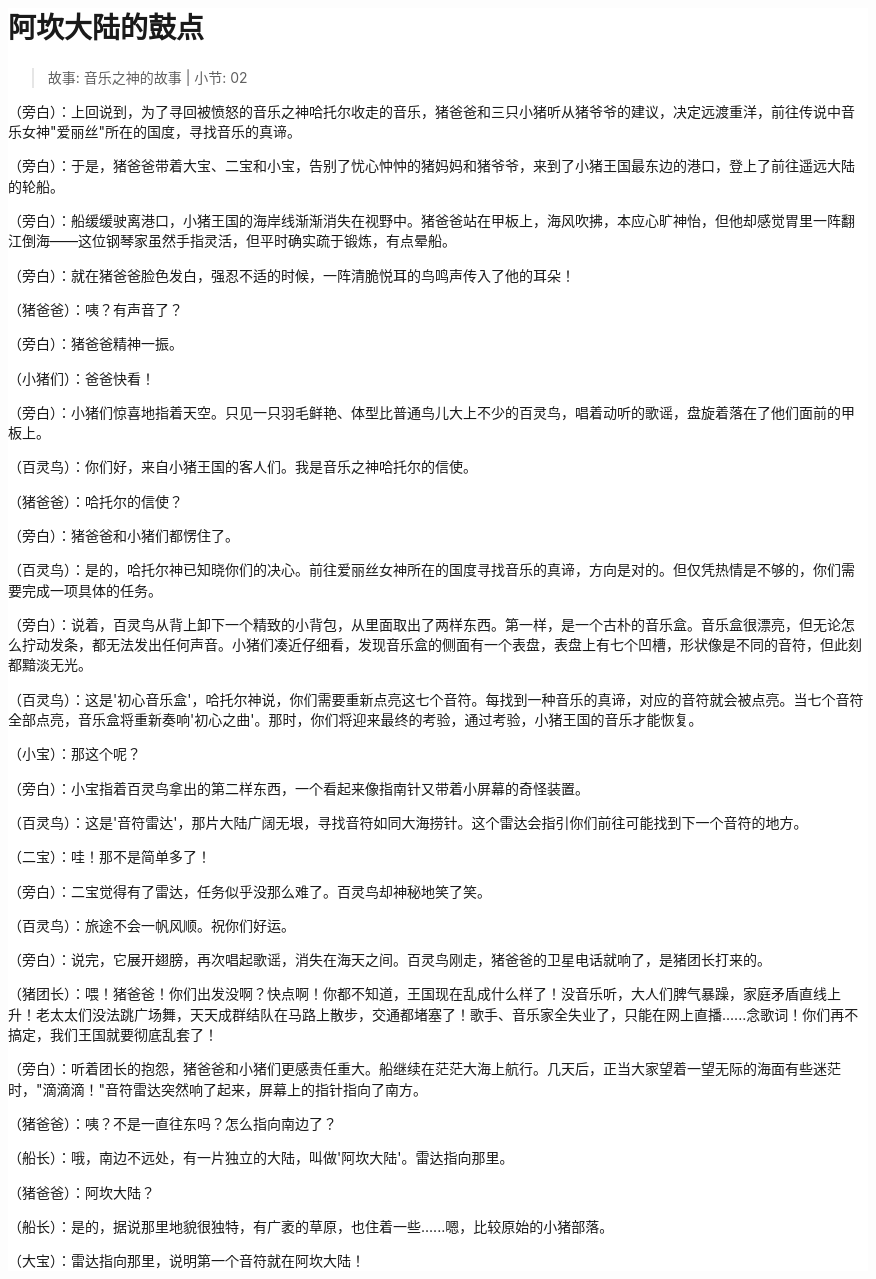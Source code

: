 # 阿坎大陆的鼓点

> 故事: 音乐之神的故事 | 小节: 02

（旁白）：上回说到，为了寻回被愤怒的音乐之神哈托尔收走的音乐，猪爸爸和三只小猪听从猪爷爷的建议，决定远渡重洋，前往传说中音乐女神"爱丽丝"所在的国度，寻找音乐的真谛。

（旁白）：于是，猪爸爸带着大宝、二宝和小宝，告别了忧心忡忡的猪妈妈和猪爷爷，来到了小猪王国最东边的港口，登上了前往遥远大陆的轮船。

（旁白）：船缓缓驶离港口，小猪王国的海岸线渐渐消失在视野中。猪爸爸站在甲板上，海风吹拂，本应心旷神怡，但他却感觉胃里一阵翻江倒海——这位钢琴家虽然手指灵活，但平时确实疏于锻炼，有点晕船。

（旁白）：就在猪爸爸脸色发白，强忍不适的时候，一阵清脆悦耳的鸟鸣声传入了他的耳朵！

（猪爸爸）：咦？有声音了？

（旁白）：猪爸爸精神一振。

（小猪们）：爸爸快看！

（旁白）：小猪们惊喜地指着天空。只见一只羽毛鲜艳、体型比普通鸟儿大上不少的百灵鸟，唱着动听的歌谣，盘旋着落在了他们面前的甲板上。

（百灵鸟）：你们好，来自小猪王国的客人们。我是音乐之神哈托尔的信使。

（猪爸爸）：哈托尔的信使？

（旁白）：猪爸爸和小猪们都愣住了。

（百灵鸟）：是的，哈托尔神已知晓你们的决心。前往爱丽丝女神所在的国度寻找音乐的真谛，方向是对的。但仅凭热情是不够的，你们需要完成一项具体的任务。

（旁白）：说着，百灵鸟从背上卸下一个精致的小背包，从里面取出了两样东西。第一样，是一个古朴的音乐盒。音乐盒很漂亮，但无论怎么拧动发条，都无法发出任何声音。小猪们凑近仔细看，发现音乐盒的侧面有一个表盘，表盘上有七个凹槽，形状像是不同的音符，但此刻都黯淡无光。

（百灵鸟）：这是'初心音乐盒'，哈托尔神说，你们需要重新点亮这七个音符。每找到一种音乐的真谛，对应的音符就会被点亮。当七个音符全部点亮，音乐盒将重新奏响'初心之曲'。那时，你们将迎来最终的考验，通过考验，小猪王国的音乐才能恢复。

（小宝）：那这个呢？

（旁白）：小宝指着百灵鸟拿出的第二样东西，一个看起来像指南针又带着小屏幕的奇怪装置。

（百灵鸟）：这是'音符雷达'，那片大陆广阔无垠，寻找音符如同大海捞针。这个雷达会指引你们前往可能找到下一个音符的地方。

（二宝）：哇！那不是简单多了！

（旁白）：二宝觉得有了雷达，任务似乎没那么难了。百灵鸟却神秘地笑了笑。

（百灵鸟）：旅途不会一帆风顺。祝你们好运。

（旁白）：说完，它展开翅膀，再次唱起歌谣，消失在海天之间。百灵鸟刚走，猪爸爸的卫星电话就响了，是猪团长打来的。

（猪团长）：喂！猪爸爸！你们出发没啊？快点啊！你都不知道，王国现在乱成什么样了！没音乐听，大人们脾气暴躁，家庭矛盾直线上升！老太太们没法跳广场舞，天天成群结队在马路上散步，交通都堵塞了！歌手、音乐家全失业了，只能在网上直播......念歌词！你们再不搞定，我们王国就要彻底乱套了！

（旁白）：听着团长的抱怨，猪爸爸和小猪们更感责任重大。船继续在茫茫大海上航行。几天后，正当大家望着一望无际的海面有些迷茫时，"滴滴滴！"音符雷达突然响了起来，屏幕上的指针指向了南方。

（猪爸爸）：咦？不是一直往东吗？怎么指向南边了？

（船长）：哦，南边不远处，有一片独立的大陆，叫做'阿坎大陆'。雷达指向那里。

（猪爸爸）：阿坎大陆？

（船长）：是的，据说那里地貌很独特，有广袤的草原，也住着一些......嗯，比较原始的小猪部落。

（大宝）：雷达指向那里，说明第一个音符就在阿坎大陆！
